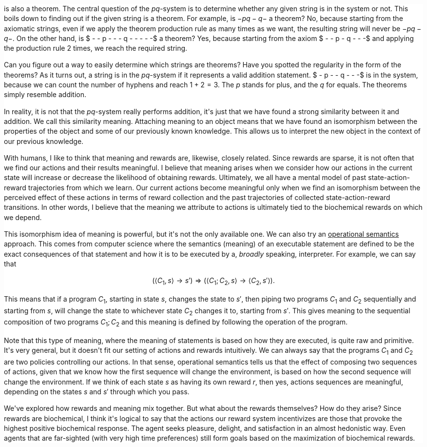is also a theorem. The central question of the $pq$-system is to determine whether any given string is in the system or not. This boils down to finding out if the given string is a theorem. For example, is $- p q - q -$ a theorem? No, because starting from the axiomatic strings, even if we apply the theorem production rule as many times as we want, the resulting string will never be $- p q - q -$. On the other hand, is $ - - p - - - q - - - - -$ a theorem? Yes, because starting from the axiom $ - - p - q - - -$ and applying the production rule 2 times, we reach the required string.

Can you figure out a way to easily determine which strings are theorems? Have you spotted the regularity in the form of the theorems? As it turns out, a string is in the $pq$-system if it represents a valid addition statement. $ - p - - q - - -$ is in the system, because we can count the number of hyphens and reach $1 + 2 = 3$. The $p$ stands for plus, and the $q$ for equals. The theorems simply resemble addition.

In reality, it is not that the $pq$-system really performs addition, it's just that we have found a strong similarity between it and addition. We call this similarity meaning. Attaching meaning to an object means that we have found an isomorphism between the properties of the object and some of our previously known knowledge. This allows us to interpret the new object in the context of our previous knowledge.

With humans, I like to think that meaning and rewards are, likewise, closely related. Since rewards are sparse, it is not often that we find our actions and their results meaningful. I believe that meaning arises when we consider how our actions in the current state will increase or decrease the likelihood of obtaining rewards. Ultimately, we all have a mental model of past state-action-reward trajectories from which we learn. Our current actions become meaningful only when we find an isomorphism between the perceived effect of these actions in terms of reward collection and the past trajectories of collected state-action-reward transitions. In other words, I believe that the meaning we attribute to actions is ultimately tied to the biochemical rewards on which we depend.

This isomorphism idea of meaning is powerful, but it's not the only available one. We can also try an [operational semantics](https://en.wikipedia.org/wiki/Operational_semantics) approach. This comes from computer science where the semantics (meaning) of an executable statement are defined to be the exact consequences of that statement and how it is to be executed by a, *broadly* speaking, interpreter.
For example, we can say that

$$
\big ( \langle C_1, s \rangle \rightarrow s' \big ) \Rightarrow \big (\langle C_1; C_2, s \rangle \rightarrow \langle C_2, s' \rangle \big).
$$

This means that if a program $C_1$, starting in state $s$, changes the state to $s'$, then piping two programs $C_1$ and $C_2$ sequentially and starting from $s$, will change the state to whichever state $C_2$ changes it to, starting from $s'$. This gives meaning to the sequential composition of two programs $C_1;C_2$ and this meaning is defined by following the operation of the program.

Note that this type of meaning, where the meaning of statements is based on how they are executed, is quite raw and primitive. It's very general, but it doesn't fit our setting of actions and rewards intuitively. 
We can always say that the programs $C_1$ and $C_2$ are two policies controlling our actions. In that sense, operational semantics tells us that the effect of composing two sequences of actions, given that we know how the first sequence will change the environment, is based on how the second sequence will change the environment. If we think of each state $s$ as having its own reward $r$, then yes, actions sequences are meaningful, depending on the states $s$ and $s'$ through which you pass.

We've explored how rewards and meaning mix together. But what about the rewards themselves? How do they arise? Since rewards are biochemical, I think it's logical to say that the actions our reward system incentivizes are those that provoke the highest positive biochemical response. The agent seeks pleasure, delight, and satisfaction in an almost hedonistic way. Even agents that are far-sighted (with very high time preferences) still form goals based on the maximization of biochemical rewards.
